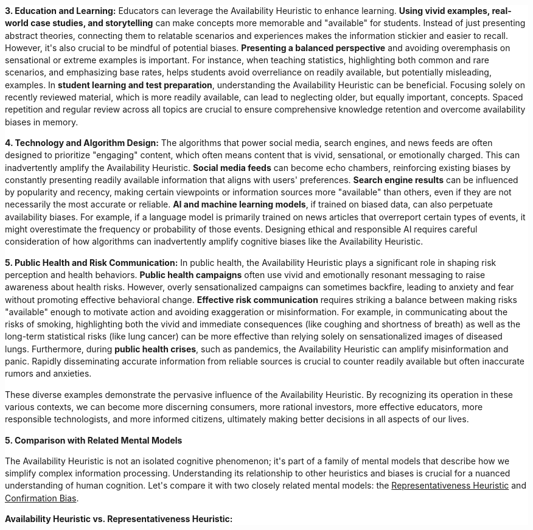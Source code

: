 **3. Education and Learning:**  Educators can leverage the Availability Heuristic to enhance learning.  **Using vivid examples, real-world case studies, and storytelling** can make concepts more memorable and "available" for students.  Instead of just presenting abstract theories, connecting them to relatable scenarios and experiences makes the information stickier and easier to recall.  However, it's also crucial to be mindful of potential biases.  **Presenting a balanced perspective** and avoiding overemphasis on sensational or extreme examples is important.  For instance, when teaching statistics, highlighting both common and rare scenarios, and emphasizing base rates, helps students avoid overreliance on readily available, but potentially misleading, examples.  In **student learning and test preparation**, understanding the Availability Heuristic can be beneficial. Focusing solely on recently reviewed material, which is more readily available, can lead to neglecting older, but equally important, concepts.  Spaced repetition and regular review across all topics are crucial to ensure comprehensive knowledge retention and overcome availability biases in memory.

**4. Technology and Algorithm Design:**  The algorithms that power social media, search engines, and news feeds are often designed to prioritize "engaging" content, which often means content that is vivid, sensational, or emotionally charged.  This can inadvertently amplify the Availability Heuristic.  **Social media feeds** can become echo chambers, reinforcing existing biases by constantly presenting readily available information that aligns with users' preferences.  **Search engine results** can be influenced by popularity and recency, making certain viewpoints or information sources more "available" than others, even if they are not necessarily the most accurate or reliable.  **AI and machine learning models**, if trained on biased data, can also perpetuate availability biases.  For example, if a language model is primarily trained on news articles that overreport certain types of events, it might overestimate the frequency or probability of those events.  Designing ethical and responsible AI requires careful consideration of how algorithms can inadvertently amplify cognitive biases like the Availability Heuristic.

**5. Public Health and Risk Communication:**  In public health, the Availability Heuristic plays a significant role in shaping risk perception and health behaviors.  **Public health campaigns** often use vivid and emotionally resonant messaging to raise awareness about health risks.  However, overly sensationalized campaigns can sometimes backfire, leading to anxiety and fear without promoting effective behavioral change.  **Effective risk communication** requires striking a balance between making risks "available" enough to motivate action and avoiding exaggeration or misinformation.  For example, in communicating about the risks of smoking, highlighting both the vivid and immediate consequences (like coughing and shortness of breath) as well as the long-term statistical risks (like lung cancer) can be more effective than relying solely on sensationalized images of diseased lungs.  Furthermore, during **public health crises**, such as pandemics, the Availability Heuristic can amplify misinformation and panic.  Rapidly disseminating accurate information from reliable sources is crucial to counter readily available but often inaccurate rumors and anxieties.

These diverse examples demonstrate the pervasive influence of the Availability Heuristic.  By recognizing its operation in these various contexts, we can become more discerning consumers, more rational investors, more effective educators, more responsible technologists, and more informed citizens, ultimately making better decisions in all aspects of our lives.

**5. Comparison with Related Mental Models**

The Availability Heuristic is not an isolated cognitive phenomenon; it's part of a family of mental models that describe how we simplify complex information processing.  Understanding its relationship to other heuristics and biases is crucial for a nuanced understanding of human cognition. Let's compare it with two closely related mental models: the [Representativeness Heuristic](/docs/thinking-toolkit/classic-mental-models/representativeness-heuristic) and [Confirmation Bias](/docs/thinking-toolkit/classic-mental-models/confirmation-bias).

**Availability Heuristic vs. Representativeness Heuristic:**

